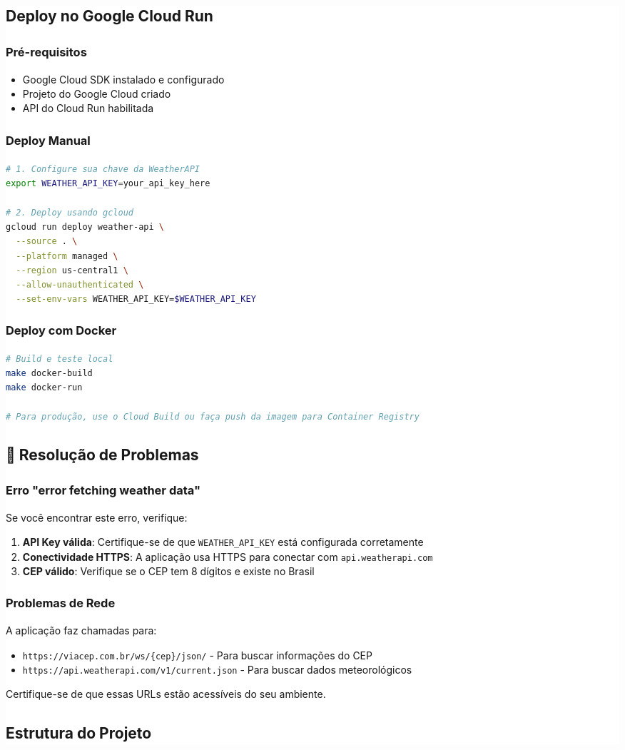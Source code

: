 ## Deploy no Google Cloud Run

### Pré-requisitos
- Google Cloud SDK instalado e configurado
- Projeto do Google Cloud criado
- API do Cloud Run habilitada

### Deploy Manual
```bash
# 1. Configure sua chave da WeatherAPI
export WEATHER_API_KEY=your_api_key_here

# 2. Deploy usando gcloud
gcloud run deploy weather-api \
  --source . \
  --platform managed \
  --region us-central1 \
  --allow-unauthenticated \
  --set-env-vars WEATHER_API_KEY=$WEATHER_API_KEY
```

### Deploy com Docker
```bash
# Build e teste local
make docker-build
make docker-run

# Para produção, use o Cloud Build ou faça push da imagem para Container Registry
```

## 🔧 Resolução de Problemas

### Erro "error fetching weather data"

Se você encontrar este erro, verifique:

1. **API Key válida**: Certifique-se de que `WEATHER_API_KEY` está configurada corretamente
2. **Conectividade HTTPS**: A aplicação usa HTTPS para conectar com `api.weatherapi.com`
3. **CEP válido**: Verifique se o CEP tem 8 dígitos e existe no Brasil

### Problemas de Rede

A aplicação faz chamadas para:
- `https://viacep.com.br/ws/{cep}/json/` - Para buscar informações do CEP
- `https://api.weatherapi.com/v1/current.json` - Para buscar dados meteorológicos

Certifique-se de que essas URLs estão acessíveis do seu ambiente.

## Estrutura do Projeto
